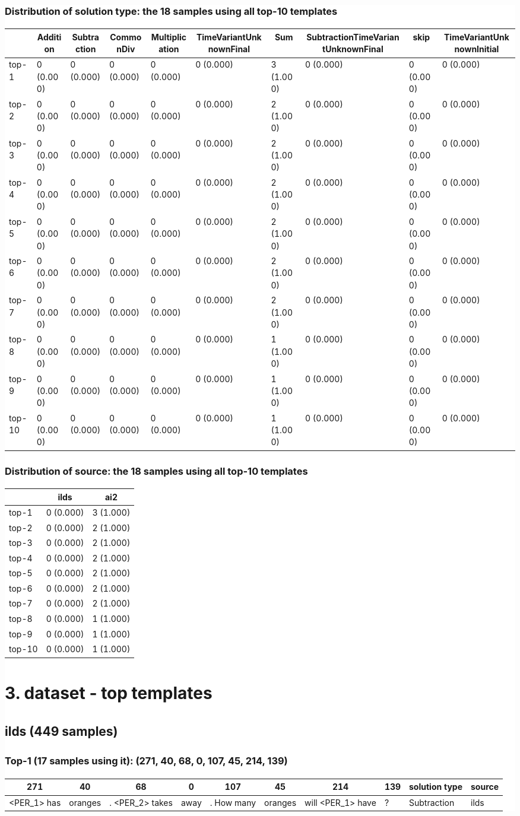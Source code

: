 ### Distribution of solution type: the 18 samples using all top-10 templates
|   | Addition | Subtraction | CommonDiv | Multiplication | TimeVariantUnknownFinal | Sum | SubtractionTimeVariantUnknownFinal | skip | TimeVariantUnknownInitial |
| - | - | - | - | - | - | - | - | - | - |
| top-1 | 0 (0.000) |0 (0.000) |0 (0.000) |0 (0.000) |0 (0.000) |3 (1.000) |0 (0.000) |0 (0.000) |0 (0.000) |
| top-2 | 0 (0.000) |0 (0.000) |0 (0.000) |0 (0.000) |0 (0.000) |2 (1.000) |0 (0.000) |0 (0.000) |0 (0.000) |
| top-3 | 0 (0.000) |0 (0.000) |0 (0.000) |0 (0.000) |0 (0.000) |2 (1.000) |0 (0.000) |0 (0.000) |0 (0.000) |
| top-4 | 0 (0.000) |0 (0.000) |0 (0.000) |0 (0.000) |0 (0.000) |2 (1.000) |0 (0.000) |0 (0.000) |0 (0.000) |
| top-5 | 0 (0.000) |0 (0.000) |0 (0.000) |0 (0.000) |0 (0.000) |2 (1.000) |0 (0.000) |0 (0.000) |0 (0.000) |
| top-6 | 0 (0.000) |0 (0.000) |0 (0.000) |0 (0.000) |0 (0.000) |2 (1.000) |0 (0.000) |0 (0.000) |0 (0.000) |
| top-7 | 0 (0.000) |0 (0.000) |0 (0.000) |0 (0.000) |0 (0.000) |2 (1.000) |0 (0.000) |0 (0.000) |0 (0.000) |
| top-8 | 0 (0.000) |0 (0.000) |0 (0.000) |0 (0.000) |0 (0.000) |1 (1.000) |0 (0.000) |0 (0.000) |0 (0.000) |
| top-9 | 0 (0.000) |0 (0.000) |0 (0.000) |0 (0.000) |0 (0.000) |1 (1.000) |0 (0.000) |0 (0.000) |0 (0.000) |
| top-10 | 0 (0.000) |0 (0.000) |0 (0.000) |0 (0.000) |0 (0.000) |1 (1.000) |0 (0.000) |0 (0.000) |0 (0.000) |
### Distribution of source: the 18 samples using all top-10 templates
|   | ilds | ai2 |
| - | - | - |
| top-1 | 0 (0.000) |3 (1.000) |
| top-2 | 0 (0.000) |2 (1.000) |
| top-3 | 0 (0.000) |2 (1.000) |
| top-4 | 0 (0.000) |2 (1.000) |
| top-5 | 0 (0.000) |2 (1.000) |
| top-6 | 0 (0.000) |2 (1.000) |
| top-7 | 0 (0.000) |2 (1.000) |
| top-8 | 0 (0.000) |1 (1.000) |
| top-9 | 0 (0.000) |1 (1.000) |
| top-10 | 0 (0.000) |1 (1.000) |

# 3. dataset - top templates
## ilds (449 samples)
### Top-1 (17 samples using it): (271, 40, 68, 0, 107, 45, 214, 139)
| 271 | 40 | 68 | 0 | 107 | 45 | 214 | 139 | solution type | source |
| - | - | - | - | - | - | - | - | - | - |
| <PER_1> has <num> | oranges | . <PER_2> takes <num> | away | . How many | oranges | will <PER_1> have | ? <eos> | Subtraction | ilds |
